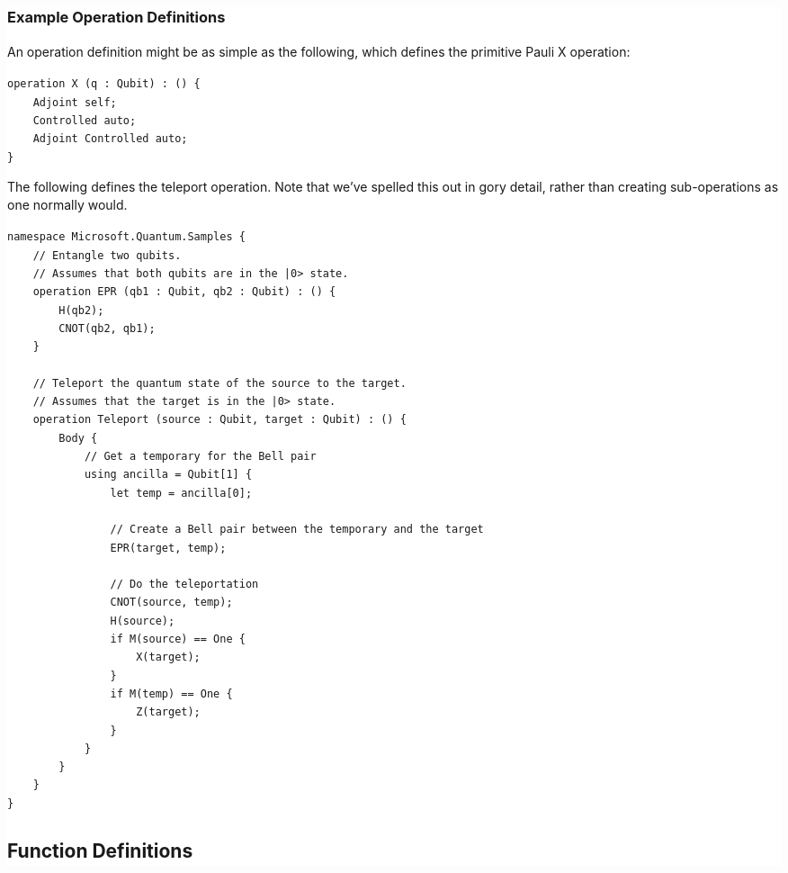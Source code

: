 ### Example Operation Definitions

An operation definition might be as simple as the following, 
which defines the primitive Pauli X operation:

```
operation X (q : Qubit) : () {
    Adjoint self;
    Controlled auto;
    Adjoint Controlled auto;
}
```

The following defines the teleport operation. 
Note that we’ve spelled this out in gory detail, rather than creating 
sub-operations as one normally would.

```
namespace Microsoft.Quantum.Samples {
    // Entangle two qubits.
    // Assumes that both qubits are in the |0> state.
    operation EPR (qb1 : Qubit, qb2 : Qubit) : () {
        H(qb2);
        CNOT(qb2, qb1);
    }

    // Teleport the quantum state of the source to the target.
    // Assumes that the target is in the |0> state.
    operation Teleport (source : Qubit, target : Qubit) : () {
        Body {
            // Get a temporary for the Bell pair
            using ancilla = Qubit[1] {
                let temp = ancilla[0];

                // Create a Bell pair between the temporary and the target
                EPR(target, temp);

                // Do the teleportation
                CNOT(source, temp);
                H(source);
                if M(source) == One {
                    X(target);
                }
                if M(temp) == One {
                    Z(target);
                }
            }
        }
    }
}
```

## Function Definitions
